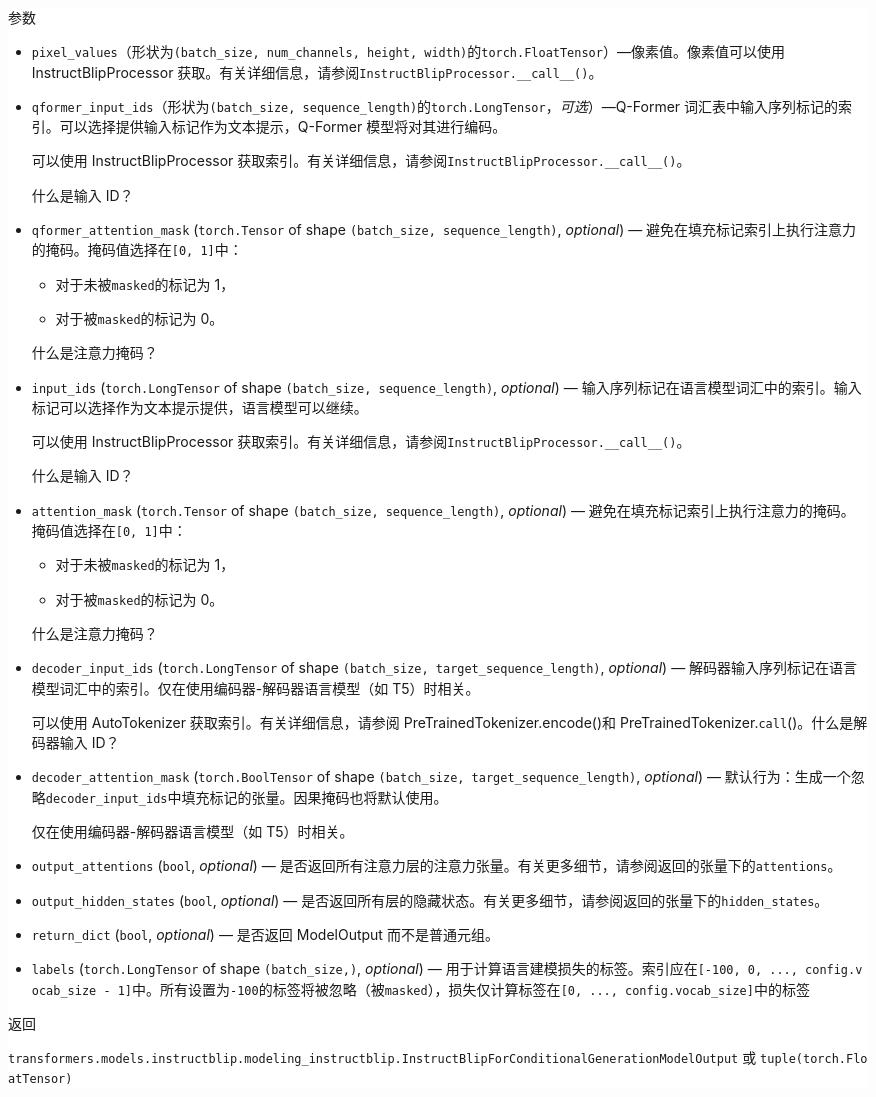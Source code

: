 参数

+   `pixel_values`（形状为`(batch_size, num_channels, height, width)`的`torch.FloatTensor`）—像素值。像素值可以使用 InstructBlipProcessor 获取。有关详细信息，请参阅`InstructBlipProcessor.__call__()`。

+   `qformer_input_ids`（形状为`(batch_size, sequence_length)`的`torch.LongTensor`，*可选*）—Q-Former 词汇表中输入序列标记的索引。可以选择提供输入标记作为文本提示，Q-Former 模型将对其进行编码。

    可以使用 InstructBlipProcessor 获取索引。有关详细信息，请参阅`InstructBlipProcessor.__call__()`。

    什么是输入 ID？

+   `qformer_attention_mask` (`torch.Tensor` of shape `(batch_size, sequence_length)`, *optional*) — 避免在填充标记索引上执行注意力的掩码。掩码值选择在`[0, 1]`中：

    +   对于未被`masked`的标记为 1，

    +   对于被`masked`的标记为 0。

    什么是注意力掩码？

+   `input_ids` (`torch.LongTensor` of shape `(batch_size, sequence_length)`, *optional*) — 输入序列标记在语言模型词汇中的索引。输入标记可以选择作为文本提示提供，语言模型可以继续。

    可以使用 InstructBlipProcessor 获取索引。有关详细信息，请参阅`InstructBlipProcessor.__call__()`。

    什么是输入 ID？

+   `attention_mask` (`torch.Tensor` of shape `(batch_size, sequence_length)`, *optional*) — 避免在填充标记索引上执行注意力的掩码。掩码值选择在`[0, 1]`中：

    +   对于未被`masked`的标记为 1，

    +   对于被`masked`的标记为 0。

    什么是注意力掩码？

+   `decoder_input_ids` (`torch.LongTensor` of shape `(batch_size, target_sequence_length)`, *optional*) — 解码器输入序列标记在语言模型词汇中的索引。仅在使用编码器-解码器语言模型（如 T5）时相关。

    可以使用 AutoTokenizer 获取索引。有关详细信息，请参阅 PreTrainedTokenizer.encode()和 PreTrainedTokenizer.`call`()。什么是解码器输入 ID？

+   `decoder_attention_mask` (`torch.BoolTensor` of shape `(batch_size, target_sequence_length)`, *optional*) — 默认行为：生成一个忽略`decoder_input_ids`中填充标记的张量。因果掩码也将默认使用。

    仅在使用编码器-解码器语言模型（如 T5）时相关。

+   `output_attentions` (`bool`, *optional*) — 是否返回所有注意力层的注意力张量。有关更多细节，请参阅返回的张量下的`attentions`。

+   `output_hidden_states` (`bool`, *optional*) — 是否返回所有层的隐藏状态。有关更多细节，请参阅返回的张量下的`hidden_states`。

+   `return_dict` (`bool`, *optional*) — 是否返回 ModelOutput 而不是普通元组。

+   `labels` (`torch.LongTensor` of shape `(batch_size,)`, *optional*) — 用于计算语言建模损失的标签。索引应在`[-100, 0, ..., config.vocab_size - 1]`中。所有设置为`-100`的标签将被忽略（被`masked`），损失仅计算标签在`[0, ..., config.vocab_size]`中的标签

返回

`transformers.models.instructblip.modeling_instructblip.InstructBlipForConditionalGenerationModelOutput` 或 `tuple(torch.FloatTensor)`
